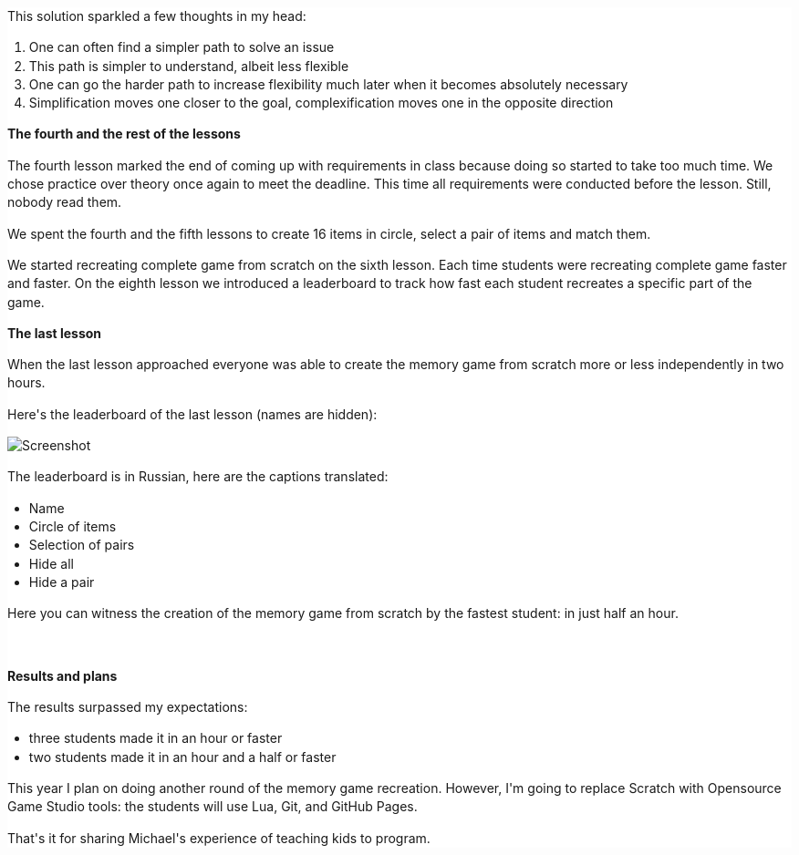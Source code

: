 This solution sparkled a few thoughts in my head:

1. One can often find a simpler path to solve an issue
2. This path is simpler to understand, albeit less flexible
3. One can go the harder path to increase flexibility much later when it becomes absolutely necessary
4. Simplification moves one closer to the goal, complexification moves one in the opposite direction

**The fourth and the rest of the lessons**

The fourth lesson marked the end of coming up with requirements in class because doing so started to take too much time. We chose practice over theory once again to meet the deadline. This time all requirements were conducted before the lesson. Still, nobody read them.

We spent the fourth and the fifth lessons to create 16 items in circle, select a pair of items and match them.

We started recreating complete game from scratch on the sixth lesson. Each time students were recreating complete game faster and faster. On the eighth lesson we introduced a leaderboard to track how fast each student recreates a specific part of the game.

**The last lesson**

When the last lesson approached everyone was able to create the memory game from scratch more or less independently in two hours.

Here's the leaderboard of the last lesson (names are hidden):

![Screenshot][leaderboard]

The leaderboard is in Russian, here are the captions translated:

- Name
- Circle of items
- Selection of pairs
- Hide all
- Hide a pair

Here you can witness the creation of the memory game from scratch by the fastest student: in just half an hour.

<iframe width="560" height="315" src="https://www.youtube.com/embed/WlA193S3SPY" frameborder="0" allow="accelerometer; autoplay; encrypted-media; gyroscope; picture-in-picture" allowfullscreen></iframe>
<br/>

**Results and plans**

The results surpassed my expectations:

- three students made it in an hour or faster
- two students made it in an hour and a half or faster

This year I plan on doing another round of the memory game recreation. However, I'm going to replace Scratch with Opensource Game Studio tools: the students will use Lua, Git, and GitHub Pages.

That's it for sharing Michael's experience of teaching kids to program.


[screenshot]: {attach}/images/2019-02-04_teaching-kids-to-program-team.png
[all-cards-face-up]: {attach}/images/2019-02-04_teaching-kids-to-program-all-cards-face-up.png
[all-cards-face-down]: {attach}/images/2019-02-04_teaching-kids-to-program-all-cards-face-down.png
[first-pair]: {attach}/images/2019-02-04_teaching-kids-to-program-first-pair.png
[second-pair]: {attach}/images/2019-02-04_teaching-kids-to-program-second-pair.png
[remove-pair]: {attach}/images/2019-02-04_teaching-kids-to-program-remove-pair.png
[scratch]: https://scratch.mit.edu/
[cat-script]: {attach}/images/2019-02-04_teaching-kids-to-program-cat-script.png
[cat-animation]: {attach}/images/2019-02-04_teaching-kids-to-program-cat-animation.gif
[sap-ui]: {attach}/images/2019-02-04_teaching-kids-to-program-sap-ui.png
[leaderboard]: {attach}/images/2019-02-04_teaching-kids-to-program-leaderboard.png